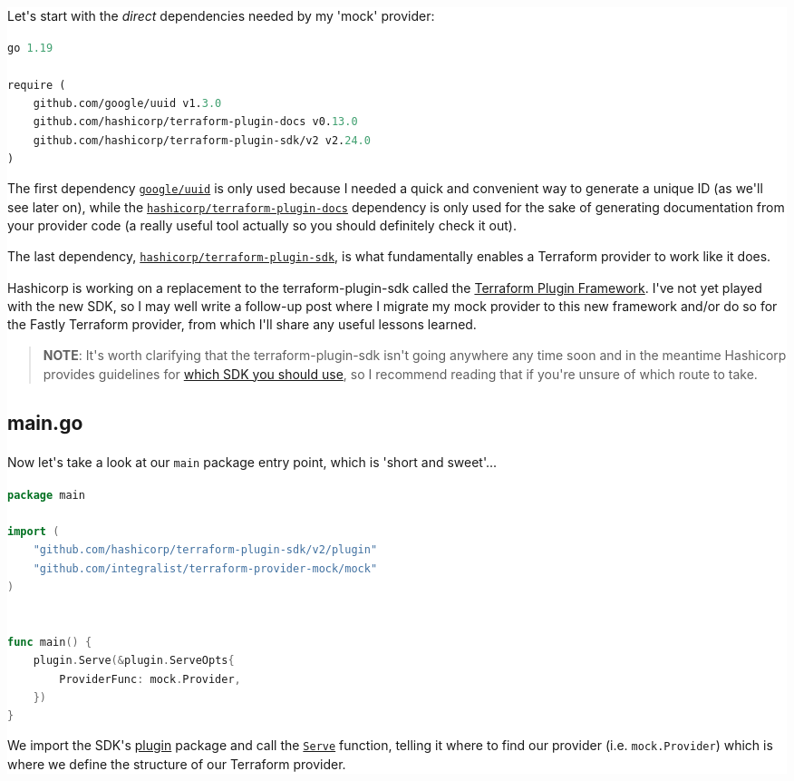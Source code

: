 Let's start with the _direct_ dependencies needed by my 'mock' provider:

```go.mod
go 1.19

require (
	github.com/google/uuid v1.3.0
	github.com/hashicorp/terraform-plugin-docs v0.13.0
	github.com/hashicorp/terraform-plugin-sdk/v2 v2.24.0
)
```

The first dependency [`google/uuid`](https://github.com/google/uuid) is only used because I needed a quick and convenient way to generate a unique ID (as we'll see later on), while the [`hashicorp/terraform-plugin-docs`](https://github.com/hashicorp/terraform-plugin-docs) dependency is only used for the sake of generating documentation from your provider code (a really useful tool actually so you should definitely check it out).

The last dependency, [`hashicorp/terraform-plugin-sdk`](https://github.com/hashicorp/terraform-plugin-sdk), is what fundamentally enables a Terraform provider to work like it does.

Hashicorp is working on a replacement to the terraform-plugin-sdk called the [Terraform Plugin Framework](https://github.com/hashicorp/terraform-plugin-framework). I've not yet played with the new SDK, so I may well write a follow-up post where I migrate my mock provider to this new framework and/or do so for the Fastly Terraform provider, from which I'll share any useful lessons learned.

> **NOTE**: It's worth clarifying that the terraform-plugin-sdk isn't going anywhere any time soon and in the meantime Hashicorp provides guidelines for [which SDK you should use](https://developer.hashicorp.com/terraform/plugin/which-sdk), so I recommend reading that if you're unsure of which route to take.

## main.go

Now let's take a look at our `main` package entry point, which is 'short and sweet'...

```go
package main

import (
	"github.com/hashicorp/terraform-plugin-sdk/v2/plugin"
	"github.com/integralist/terraform-provider-mock/mock"
)


func main() {
	plugin.Serve(&plugin.ServeOpts{
		ProviderFunc: mock.Provider,
	})
}
```

We import the SDK's [plugin](https://pkg.go.dev/github.com/hashicorp/terraform-plugin-sdk/v2@v2.24.0/plugin) package and call the [`Serve`](https://pkg.go.dev/github.com/hashicorp/terraform-plugin-sdk/v2@v2.24.0/plugin#Serve) function, telling it where to find our provider (i.e. `mock.Provider`) which is where we define the structure of our Terraform provider. 
